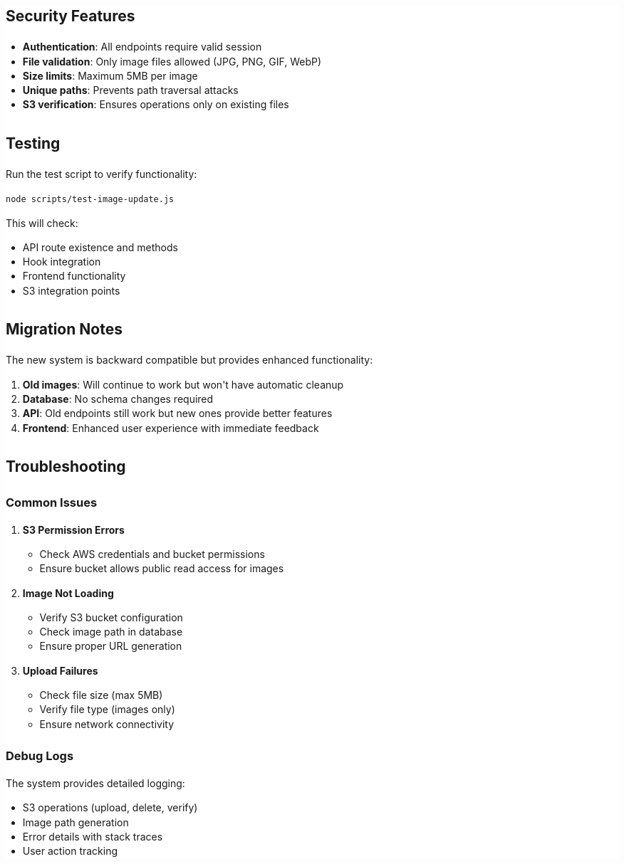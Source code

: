 ## Security Features

- **Authentication**: All endpoints require valid session
- **File validation**: Only image files allowed (JPG, PNG, GIF, WebP)
- **Size limits**: Maximum 5MB per image
- **Unique paths**: Prevents path traversal attacks
- **S3 verification**: Ensures operations only on existing files

## Testing

Run the test script to verify functionality:

```bash
node scripts/test-image-update.js
```

This will check:
- API route existence and methods
- Hook integration
- Frontend functionality
- S3 integration points

## Migration Notes

The new system is backward compatible but provides enhanced functionality:

1. **Old images**: Will continue to work but won't have automatic cleanup
2. **Database**: No schema changes required
3. **API**: Old endpoints still work but new ones provide better features
4. **Frontend**: Enhanced user experience with immediate feedback

## Troubleshooting

### Common Issues

1. **S3 Permission Errors**
   - Check AWS credentials and bucket permissions
   - Ensure bucket allows public read access for images

2. **Image Not Loading**
   - Verify S3 bucket configuration
   - Check image path in database
   - Ensure proper URL generation

3. **Upload Failures**
   - Check file size (max 5MB)
   - Verify file type (images only)
   - Ensure network connectivity

### Debug Logs

The system provides detailed logging:
- S3 operations (upload, delete, verify)
- Image path generation
- Error details with stack traces
- User action tracking
